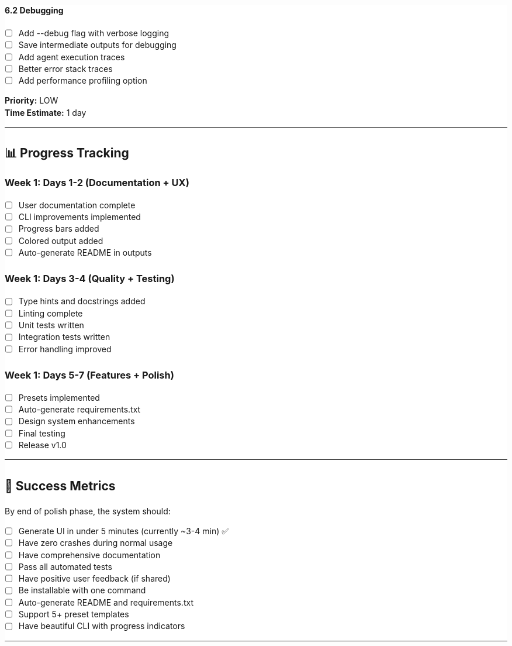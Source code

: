 #### **6.2 Debugging**
- [ ] Add --debug flag with verbose logging
- [ ] Save intermediate outputs for debugging
- [ ] Add agent execution traces
- [ ] Better error stack traces
- [ ] Add performance profiling option

**Priority:** LOW  
**Time Estimate:** 1 day

---

## 📊 **Progress Tracking**

### **Week 1: Days 1-2 (Documentation + UX)**
- [ ] User documentation complete
- [ ] CLI improvements implemented
- [ ] Progress bars added
- [ ] Colored output added
- [ ] Auto-generate README in outputs

### **Week 1: Days 3-4 (Quality + Testing)**
- [ ] Type hints and docstrings added
- [ ] Linting complete
- [ ] Unit tests written
- [ ] Integration tests written
- [ ] Error handling improved

### **Week 1: Days 5-7 (Features + Polish)**
- [ ] Presets implemented
- [ ] Auto-generate requirements.txt
- [ ] Design system enhancements
- [ ] Final testing
- [ ] Release v1.0

---

## 🎯 **Success Metrics**

By end of polish phase, the system should:

- [ ] Generate UI in under 5 minutes (currently ~3-4 min) ✅
- [ ] Have zero crashes during normal usage
- [ ] Have comprehensive documentation
- [ ] Pass all automated tests
- [ ] Have positive user feedback (if shared)
- [ ] Be installable with one command
- [ ] Auto-generate README and requirements.txt
- [ ] Support 5+ preset templates
- [ ] Have beautiful CLI with progress indicators

---